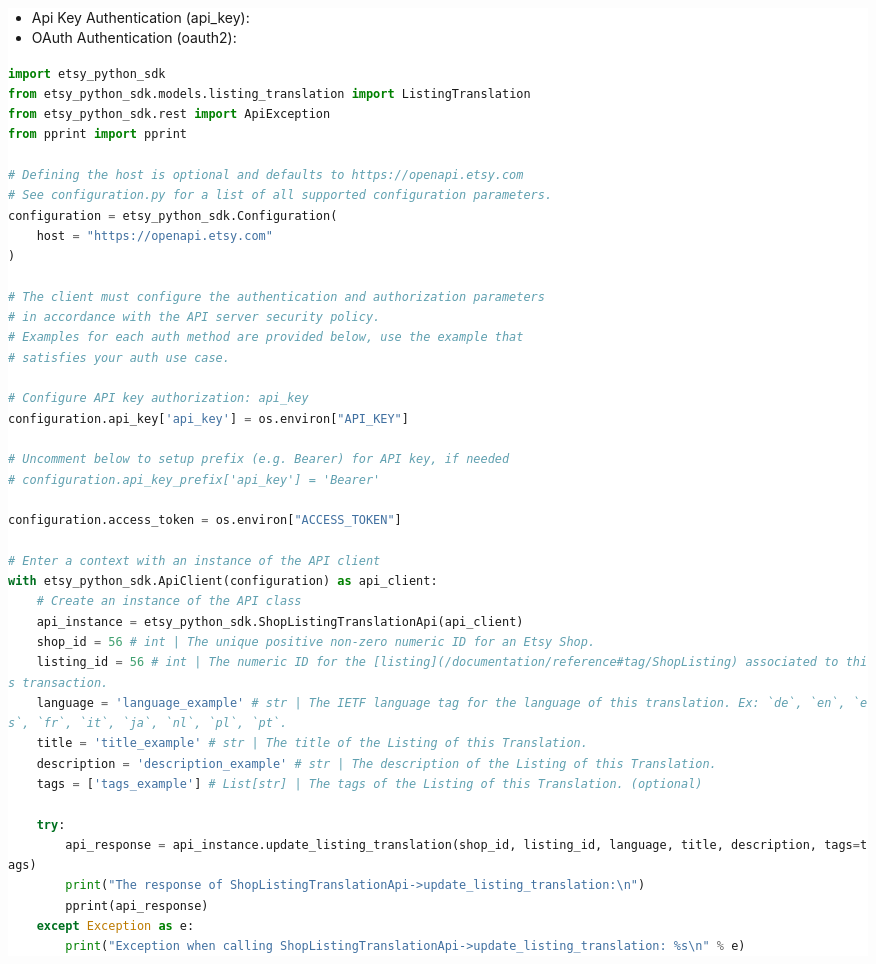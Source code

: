 * Api Key Authentication (api_key):
* OAuth Authentication (oauth2):

```python
import etsy_python_sdk
from etsy_python_sdk.models.listing_translation import ListingTranslation
from etsy_python_sdk.rest import ApiException
from pprint import pprint

# Defining the host is optional and defaults to https://openapi.etsy.com
# See configuration.py for a list of all supported configuration parameters.
configuration = etsy_python_sdk.Configuration(
    host = "https://openapi.etsy.com"
)

# The client must configure the authentication and authorization parameters
# in accordance with the API server security policy.
# Examples for each auth method are provided below, use the example that
# satisfies your auth use case.

# Configure API key authorization: api_key
configuration.api_key['api_key'] = os.environ["API_KEY"]

# Uncomment below to setup prefix (e.g. Bearer) for API key, if needed
# configuration.api_key_prefix['api_key'] = 'Bearer'

configuration.access_token = os.environ["ACCESS_TOKEN"]

# Enter a context with an instance of the API client
with etsy_python_sdk.ApiClient(configuration) as api_client:
    # Create an instance of the API class
    api_instance = etsy_python_sdk.ShopListingTranslationApi(api_client)
    shop_id = 56 # int | The unique positive non-zero numeric ID for an Etsy Shop.
    listing_id = 56 # int | The numeric ID for the [listing](/documentation/reference#tag/ShopListing) associated to this transaction.
    language = 'language_example' # str | The IETF language tag for the language of this translation. Ex: `de`, `en`, `es`, `fr`, `it`, `ja`, `nl`, `pl`, `pt`.
    title = 'title_example' # str | The title of the Listing of this Translation.
    description = 'description_example' # str | The description of the Listing of this Translation.
    tags = ['tags_example'] # List[str] | The tags of the Listing of this Translation. (optional)

    try:
        api_response = api_instance.update_listing_translation(shop_id, listing_id, language, title, description, tags=tags)
        print("The response of ShopListingTranslationApi->update_listing_translation:\n")
        pprint(api_response)
    except Exception as e:
        print("Exception when calling ShopListingTranslationApi->update_listing_translation: %s\n" % e)
```


